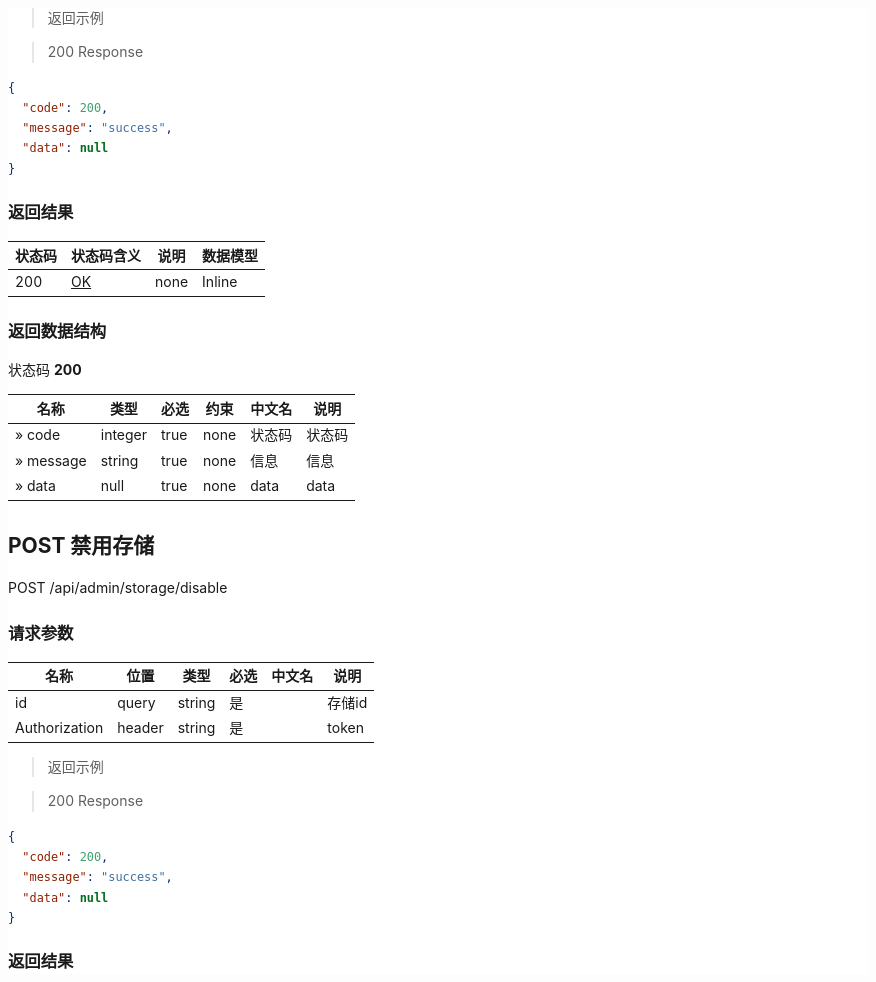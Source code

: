 > 返回示例

> 200 Response

```json
{
  "code": 200,
  "message": "success",
  "data": null
}
```

### 返回结果

|状态码|状态码含义|说明|数据模型|
|---|---|---|---|
|200|[OK](https://tools.ietf.org/html/rfc7231#section-6.3.1)|none|Inline|

### 返回数据结构

状态码 **200**

|名称|类型|必选|约束|中文名|说明|
|---|---|---|---|---|---|
|» code|integer|true|none|状态码|状态码|
|» message|string|true|none|信息|信息|
|» data|null|true|none|data|data|

## POST 禁用存储

POST /api/admin/storage/disable

### 请求参数

|名称|位置|类型|必选|中文名|说明|
|---|---|---|---|---|---|
|id|query|string| 是 ||存储id|
|Authorization|header|string| 是 ||token|

> 返回示例

> 200 Response

```json
{
  "code": 200,
  "message": "success",
  "data": null
}
```

### 返回结果
